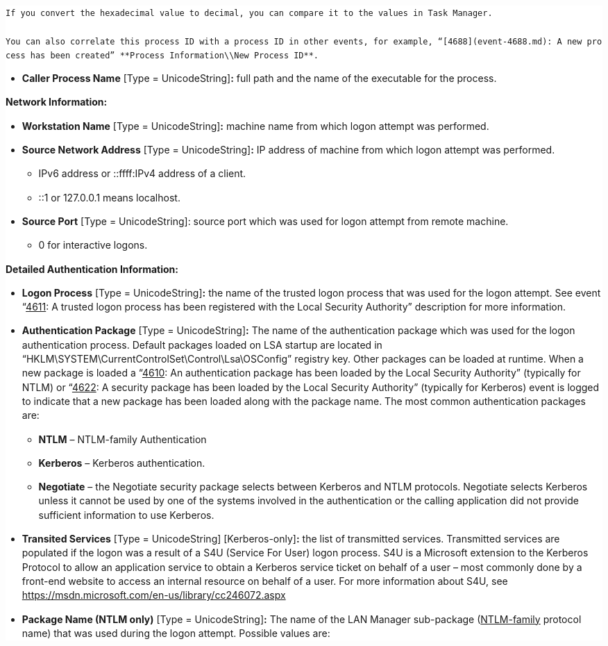 
    If you convert the hexadecimal value to decimal, you can compare it to the values in Task Manager.

    You can also correlate this process ID with a process ID in other events, for example, “[4688](event-4688.md): A new process has been created” **Process Information\\New Process ID**.

-   **Caller Process Name** \[Type = UnicodeString\]**:** full path and the name of the executable for the process.

**Network Information:**

-   **Workstation Name** \[Type = UnicodeString\]**:** machine name from which logon attempt was performed.

-   **Source Network Address** \[Type = UnicodeString\]**:** IP address of machine from which logon attempt was performed.

    -   IPv6 address or ::ffff:IPv4 address of a client.

    -   ::1 or 127.0.0.1 means localhost.

-   **Source Port** \[Type = UnicodeString\]: source port which was used for logon attempt from remote machine.

    -   0 for interactive logons.

**Detailed Authentication Information:**

-   **Logon Process** \[Type = UnicodeString\]**:** the name of the trusted logon process that was used for the logon attempt. See event “[4611](event-4611.md): A trusted logon process has been registered with the Local Security Authority” description for more information.

-   **Authentication Package** \[Type = UnicodeString\]**:** The name of the authentication package which was used for the logon authentication process. Default packages loaded on LSA startup are located in “HKLM\\SYSTEM\\CurrentControlSet\\Control\\Lsa\\OSConfig” registry key. Other packages can be loaded at runtime. When a new package is loaded a “[4610](event-4610.md): An authentication package has been loaded by the Local Security Authority” (typically for NTLM) or “[4622](event-4622.md): A security package has been loaded by the Local Security Authority” (typically for Kerberos) event is logged to indicate that a new package has been loaded along with the package name. The most common authentication packages are:

    -   **NTLM** – NTLM-family Authentication

    -   **Kerberos** – Kerberos authentication.

    -   **Negotiate** – the Negotiate security package selects between Kerberos and NTLM protocols. Negotiate selects Kerberos unless it cannot be used by one of the systems involved in the authentication or the calling application did not provide sufficient information to use Kerberos.

-   **Transited Services** \[Type = UnicodeString\] \[Kerberos-only\]**:** the list of transmitted services. Transmitted services are populated if the logon was a result of a S4U (Service For User) logon process. S4U is a Microsoft extension to the Kerberos Protocol to allow an application service to obtain a Kerberos service ticket on behalf of a user – most commonly done by a front-end website to access an internal resource on behalf of a user. For more information about S4U, see <https://msdn.microsoft.com/en-us/library/cc246072.aspx>

-   **Package Name (NTLM only)** \[Type = UnicodeString\]**:** The name of the LAN Manager sub-package ([NTLM-family](https://msdn.microsoft.com/en-us/library/cc236627.aspx) protocol name) that was used during the logon attempt. Possible values are:

